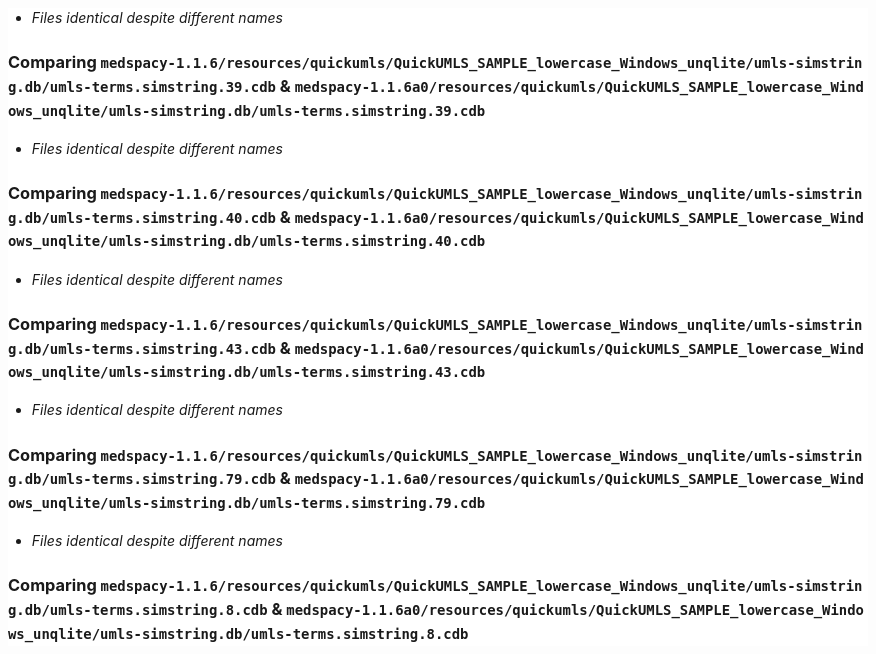  * *Files identical despite different names*

### Comparing `medspacy-1.1.6/resources/quickumls/QuickUMLS_SAMPLE_lowercase_Windows_unqlite/umls-simstring.db/umls-terms.simstring.39.cdb` & `medspacy-1.1.6a0/resources/quickumls/QuickUMLS_SAMPLE_lowercase_Windows_unqlite/umls-simstring.db/umls-terms.simstring.39.cdb`

 * *Files identical despite different names*

### Comparing `medspacy-1.1.6/resources/quickumls/QuickUMLS_SAMPLE_lowercase_Windows_unqlite/umls-simstring.db/umls-terms.simstring.40.cdb` & `medspacy-1.1.6a0/resources/quickumls/QuickUMLS_SAMPLE_lowercase_Windows_unqlite/umls-simstring.db/umls-terms.simstring.40.cdb`

 * *Files identical despite different names*

### Comparing `medspacy-1.1.6/resources/quickumls/QuickUMLS_SAMPLE_lowercase_Windows_unqlite/umls-simstring.db/umls-terms.simstring.43.cdb` & `medspacy-1.1.6a0/resources/quickumls/QuickUMLS_SAMPLE_lowercase_Windows_unqlite/umls-simstring.db/umls-terms.simstring.43.cdb`

 * *Files identical despite different names*

### Comparing `medspacy-1.1.6/resources/quickumls/QuickUMLS_SAMPLE_lowercase_Windows_unqlite/umls-simstring.db/umls-terms.simstring.79.cdb` & `medspacy-1.1.6a0/resources/quickumls/QuickUMLS_SAMPLE_lowercase_Windows_unqlite/umls-simstring.db/umls-terms.simstring.79.cdb`

 * *Files identical despite different names*

### Comparing `medspacy-1.1.6/resources/quickumls/QuickUMLS_SAMPLE_lowercase_Windows_unqlite/umls-simstring.db/umls-terms.simstring.8.cdb` & `medspacy-1.1.6a0/resources/quickumls/QuickUMLS_SAMPLE_lowercase_Windows_unqlite/umls-simstring.db/umls-terms.simstring.8.cdb`

